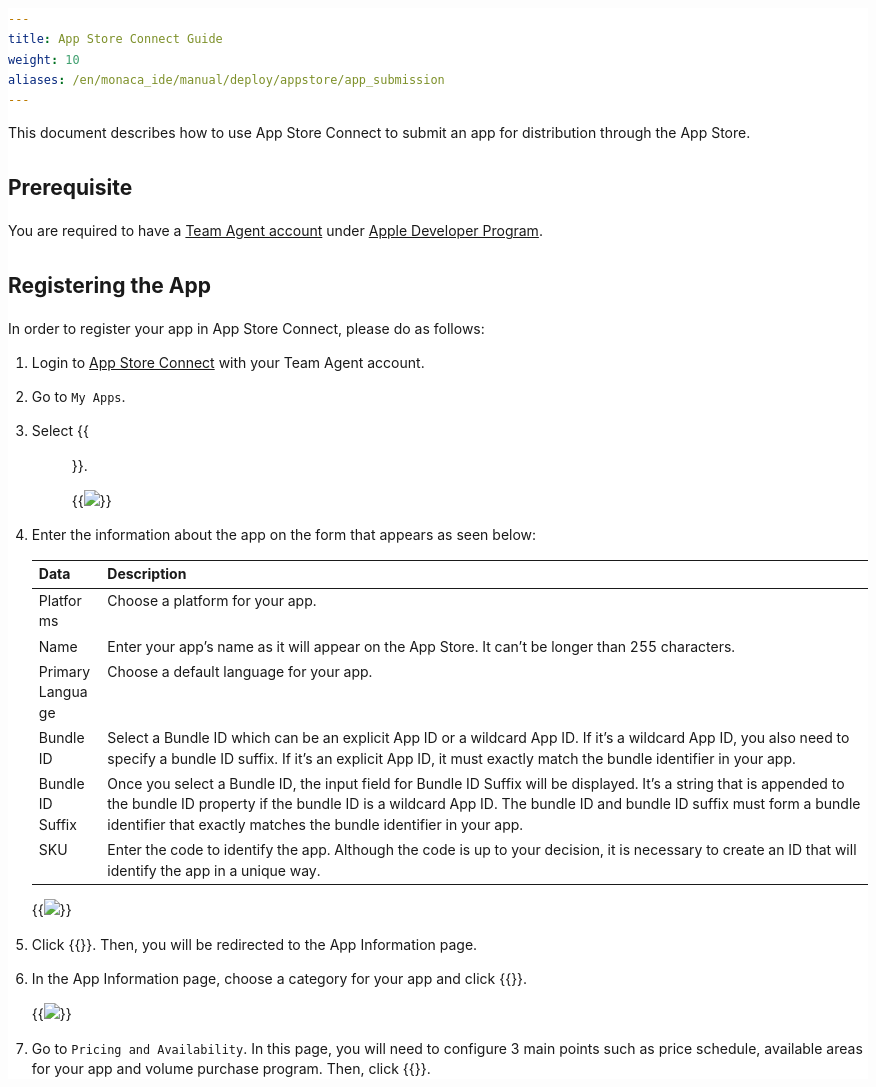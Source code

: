 ```yaml
---
title: App Store Connect Guide
weight: 10
aliases: /en/monaca_ide/manual/deploy/appstore/app_submission
---
```


This document describes how to use App Store Connect to submit an app for
distribution through the App Store.

## Prerequisite

You are required to have a [Team Agent account](https://developer.apple.com/support/roles/) under [Apple Developer Program](https://developer.apple.com/programs/ios/).

##  Registering the App

In order to register your app in App Store Connect, please do as follows:

1.  Login to [App Store Connect](https://itunesconnect.apple.com/) with your Team Agent account.
2.  Go to `My Apps`.
3.  Select {{<menu menu1="+" menu2="New App">}}.

    {{<img src="/images/monaca_ide/manual/deploy/itunes_connect/1.png">}}

4.  Enter the information about the app on the form that appears as seen
    below:

    | Data | Description |
    |-------------|-------------|
    | Platforms | Choose a platform for your app. |
    | Name | Enter your app’s name as it will appear on the App Store. It can’t be longer than 255 characters. |
    | Primary Language | Choose a default language for your app. |
    | Bundle ID | Select a Bundle ID which can be an explicit App ID or a wildcard App ID. If it’s a wildcard App ID, you also need to specify a bundle ID suffix. If it’s an explicit App ID, it must exactly match the bundle identifier in your app. |
    | Bundle ID Suffix | Once you select a Bundle ID, the input field for Bundle ID Suffix will be displayed. It’s a string that is appended to the bundle ID property if the bundle ID is a wildcard App ID. The bundle ID and bundle ID suffix must form a bundle identifier that exactly matches the bundle identifier in your app. |
    | SKU | Enter the code to identify the app. Although the code is up to your decision, it is necessary to create an ID that will identify the app in a unique way. |

    {{<img src="/images/monaca_ide/manual/deploy/itunes_connect/2.png">}}

5.  Click {{<guilabel name="Create">}}. Then, you will be redirected to the App Information
    page.
6.  In the App Information page, choose a category for your app and click {{<guilabel name="Save">}}.

    {{<img src="/images/monaca_ide/manual/deploy/itunes_connect/3.png">}}

7.  Go to `Pricing and Availability`. In this page, you will need to
    configure 3 main points such as price schedule, available areas for
    your app and volume purchase program. Then, click {{<guilabel name="Save">}}.
